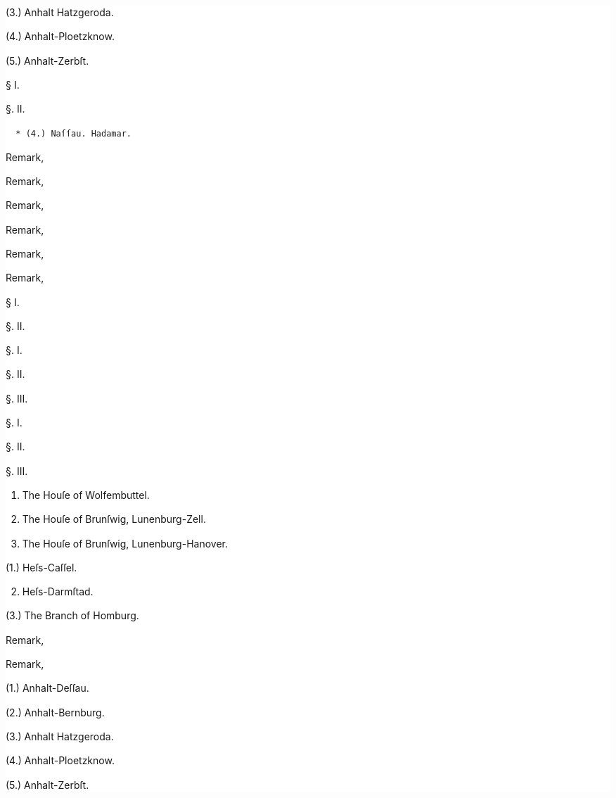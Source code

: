 (3.) Anhalt Hatzgeroda.

(4.) Anhalt-Ploetzknow.

(5.) Anhalt-Zerbſt.

§ I.

§. II.

      * (4.) Naſſau. Hadamar.

Remark,

Remark,

Remark,

Remark,

Remark,

Remark,

§ I.

§. II.

§. I.

§. II.

§. III.

§. I.

§. II.

§. III.

1. The Houſe of Wolfembuttel.

2. The Houſe of Brunſwig, Lunenburg-Zell.

3. The Houſe of Brunſwig, Lunenburg-Hanover.

(1.) Heſs-Caſſel.

2. Heſs-Darmſtad.

(3.) The Branch of Homburg.

Remark,

Remark,

(1.) Anhalt-Deſſau.

(2.) Anhalt-Bernburg.

(3.) Anhalt Hatzgeroda.

(4.) Anhalt-Ploetzknow.

(5.) Anhalt-Zerbſt.
